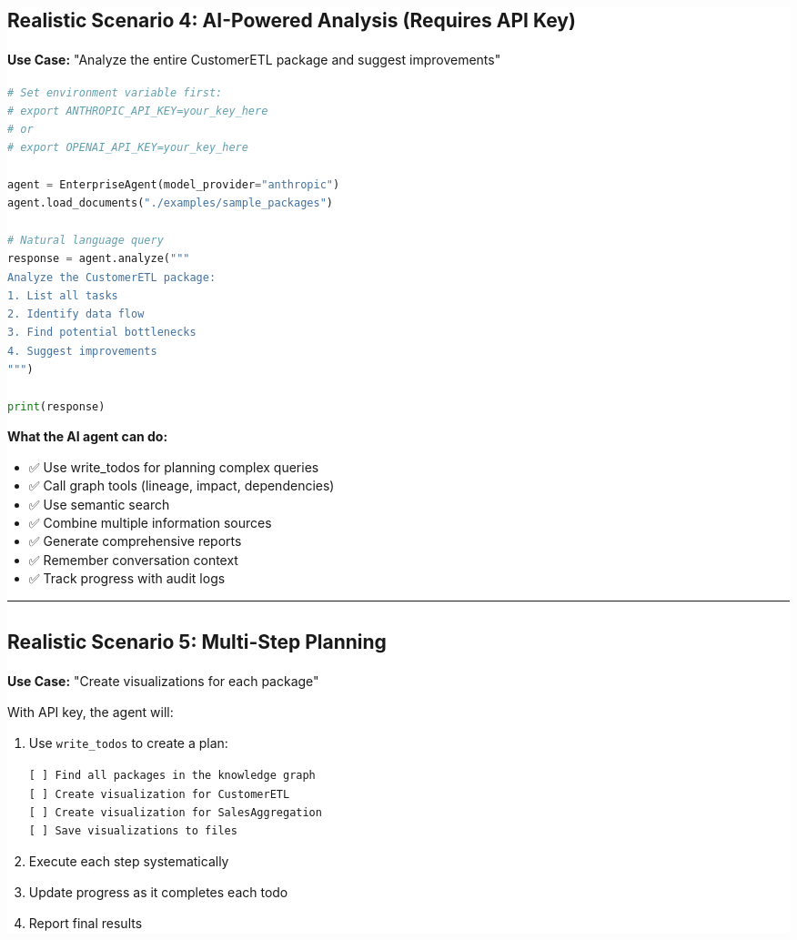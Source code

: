
## Realistic Scenario 4: AI-Powered Analysis (Requires API Key)

**Use Case:** "Analyze the entire CustomerETL package and suggest improvements"

```python
# Set environment variable first:
# export ANTHROPIC_API_KEY=your_key_here
# or
# export OPENAI_API_KEY=your_key_here

agent = EnterpriseAgent(model_provider="anthropic")
agent.load_documents("./examples/sample_packages")

# Natural language query
response = agent.analyze("""
Analyze the CustomerETL package:
1. List all tasks
2. Identify data flow
3. Find potential bottlenecks
4. Suggest improvements
""")

print(response)
```

**What the AI agent can do:**
- ✅ Use write_todos for planning complex queries
- ✅ Call graph tools (lineage, impact, dependencies)
- ✅ Use semantic search
- ✅ Combine multiple information sources
- ✅ Generate comprehensive reports
- ✅ Remember conversation context
- ✅ Track progress with audit logs

---

## Realistic Scenario 5: Multi-Step Planning

**Use Case:** "Create visualizations for each package"

With API key, the agent will:
1. Use `write_todos` to create a plan:
   ```
   [ ] Find all packages in the knowledge graph
   [ ] Create visualization for CustomerETL
   [ ] Create visualization for SalesAggregation
   [ ] Save visualizations to files
   ```

2. Execute each step systematically
3. Update progress as it completes each todo
4. Report final results
